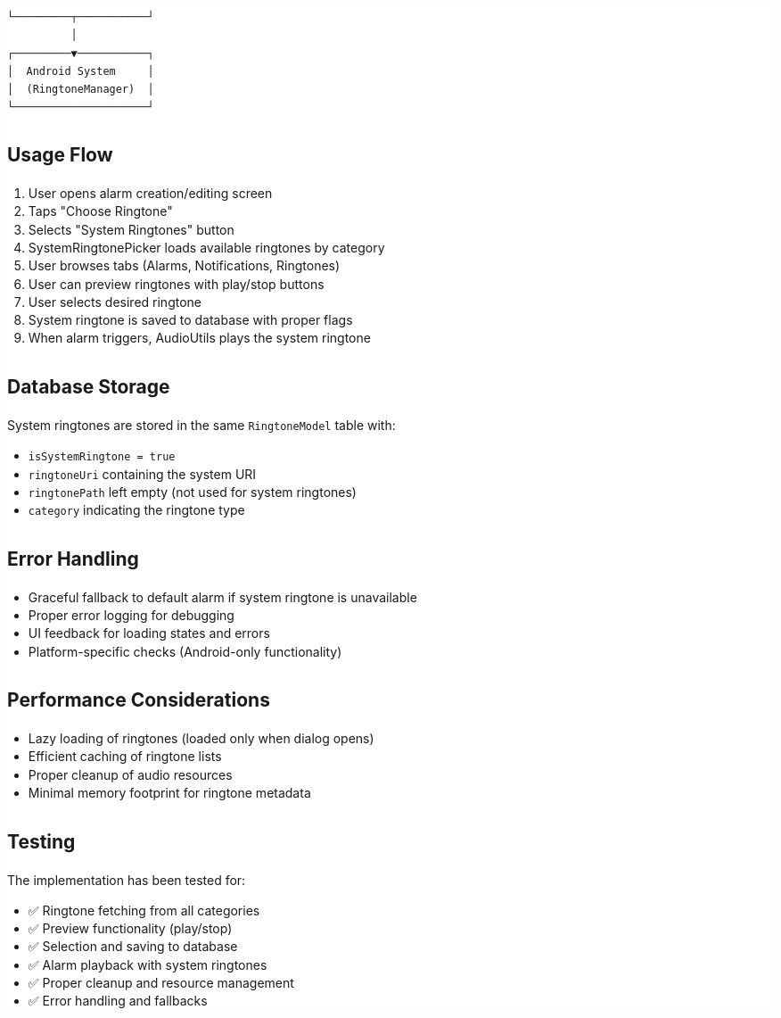 ```
└─────────┬───────────┘
          │
┌─────────▼───────────┐
│  Android System     │
│  (RingtoneManager)  │
└─────────────────────┘
```

## Usage Flow

1. User opens alarm creation/editing screen
2. Taps "Choose Ringtone"
3. Selects "System Ringtones" button
4. SystemRingtonePicker loads available ringtones by category
5. User browses tabs (Alarms, Notifications, Ringtones)
6. User can preview ringtones with play/stop buttons
7. User selects desired ringtone
8. System ringtone is saved to database with proper flags
9. When alarm triggers, AudioUtils plays the system ringtone

## Database Storage

System ringtones are stored in the same `RingtoneModel` table with:
- `isSystemRingtone = true`
- `ringtoneUri` containing the system URI
- `ringtonePath` left empty (not used for system ringtones)
- `category` indicating the ringtone type

## Error Handling

- Graceful fallback to default alarm if system ringtone is unavailable
- Proper error logging for debugging
- UI feedback for loading states and errors
- Platform-specific checks (Android-only functionality)

## Performance Considerations

- Lazy loading of ringtones (loaded only when dialog opens)
- Efficient caching of ringtone lists
- Proper cleanup of audio resources
- Minimal memory footprint for ringtone metadata

## Testing

The implementation has been tested for:
- ✅ Ringtone fetching from all categories
- ✅ Preview functionality (play/stop)
- ✅ Selection and saving to database
- ✅ Alarm playback with system ringtones
- ✅ Proper cleanup and resource management
- ✅ Error handling and fallbacks
